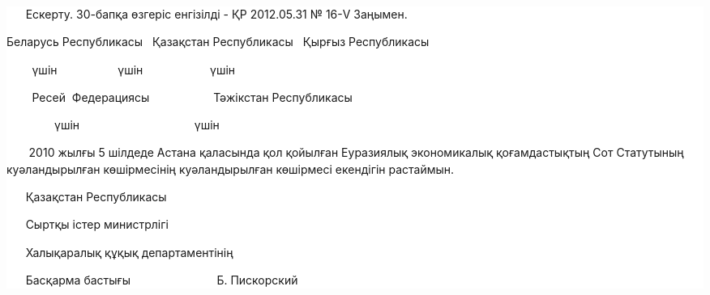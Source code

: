       Ескерту. 30-бапқа өзгеріс енгізілді - ҚР 2012.05.31 № 16-V Заңымен.

Беларусь Республикасы   Қазақстан Республикасы   Қырғыз Республикасы

        үшін                   үшін                     үшін

        Ресей  Федерациясы                    Тәжікстан Республикасы

               үшін                                    үшін

       2010 жылғы 5 шілдеде Астана қаласында қол қойылған Еуразиялық экономикалық қоғамдастықтың Сот Статутының куәландырылған көшірмесінің куәландырылған көшірмесі екендігін растаймын.

      Қазақстан Республикасы

      Сыртқы істер министрлігі

      Халықаралық құқық департаментінің

      Басқарма бастығы                           Б. Пискорский


